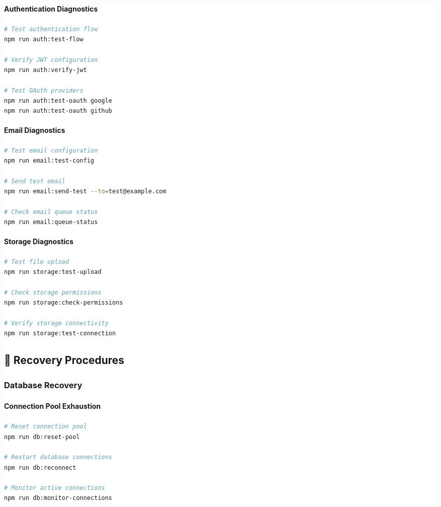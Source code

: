 #### Authentication Diagnostics
```bash
# Test authentication flow
npm run auth:test-flow

# Verify JWT configuration
npm run auth:verify-jwt

# Test OAuth providers
npm run auth:test-oauth google
npm run auth:test-oauth github
```

#### Email Diagnostics
```bash
# Test email configuration
npm run email:test-config

# Send test email
npm run email:send-test --to=test@example.com

# Check email queue status
npm run email:queue-status
```

#### Storage Diagnostics
```bash
# Test file upload
npm run storage:test-upload

# Check storage permissions
npm run storage:check-permissions

# Verify storage connectivity
npm run storage:test-connection
```

## 🔧 Recovery Procedures

### Database Recovery

#### Connection Pool Exhaustion
```bash
# Reset connection pool
npm run db:reset-pool

# Restart database connections
npm run db:reconnect

# Monitor active connections
npm run db:monitor-connections
```
